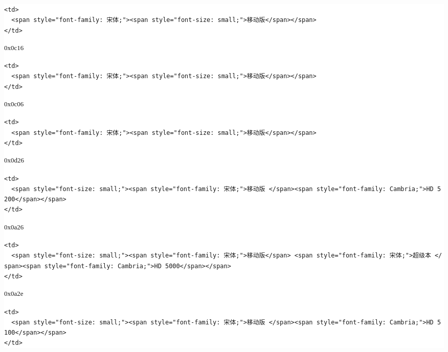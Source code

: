     <td>
      <span style="font-family: 宋体;"><span style="font-size: small;">移动版</span></span>
    </td>
  </tr>
  
  <tr>
    <td>
      <span style="font-family: Cambria;"><span style="font-size: small;">0x0c16</span></span>
    </td>
    
    <td>
      <span style="font-family: 宋体;"><span style="font-size: small;">移动版</span></span>
    </td>
  </tr>
  
  <tr>
    <td>
      <span style="font-family: Cambria;"><span style="font-size: small;">0x0c06</span></span>
    </td>
    
    <td>
      <span style="font-family: 宋体;"><span style="font-size: small;">移动版</span></span>
    </td>
  </tr>
  
  <tr>
    <td>
      <span style="font-family: Cambria;"><span style="font-size: small;">0x0d26</span></span>
    </td>
    
    <td>
      <span style="font-size: small;"><span style="font-family: 宋体;">移动版 </span><span style="font-family: Cambria;">HD 5200</span></span>
    </td>
  </tr>
  
  <tr>
    <td>
      <span style="font-family: Cambria;"><span style="font-size: small;">0x0a26</span></span>
    </td>
    
    <td>
      <span style="font-size: small;"><span style="font-family: 宋体;">移动版</span> <span style="font-family: 宋体;">超级本 </span><span style="font-family: Cambria;">HD 5000</span></span>
    </td>
  </tr>
  
  <tr>
    <td>
      <span style="font-family: Cambria;"><span style="font-size: small;">0x0a2e</span></span>
    </td>
    
    <td>
      <span style="font-size: small;"><span style="font-family: 宋体;">移动版 </span><span style="font-family: Cambria;">HD 5100</span></span>
    </td>
  </tr>
  